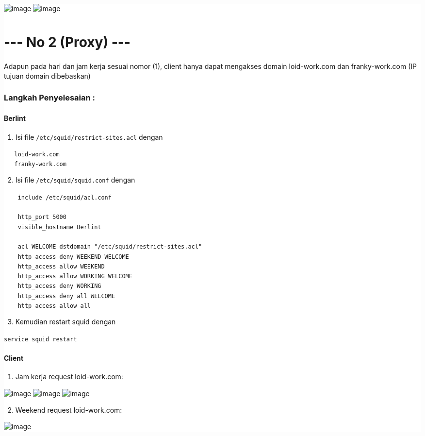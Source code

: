 <img width="314" alt="image" src="https://user-images.githubusercontent.com/87472849/201674357-2a0702fd-92b8-4978-87bc-054da0d44659.png">

<img width="499" alt="image" src="https://user-images.githubusercontent.com/87472849/201674501-bd057a76-0f7a-425f-981b-a8339803c081.png">

# --- No 2 (Proxy) ---
Adapun pada hari dan jam kerja sesuai nomor (1), client hanya dapat mengakses domain loid-work.com dan franky-work.com (IP tujuan domain dibebaskan)

### Langkah Penyelesaian : 

#### Berlint

1. Isi file `/etc/squid/restrict-sites.acl` dengan
```
   loid-work.com
   franky-work.com
```

2. Isi file `/etc/squid/squid.conf` dengan
```
    include /etc/squid/acl.conf
    
    http_port 5000
    visible_hostname Berlint
    
    acl WELCOME dstdomain "/etc/squid/restrict-sites.acl"
    http_access deny WEEKEND WELCOME
    http_access allow WEEKEND
    http_access allow WORKING WELCOME
    http_access deny WORKING
    http_access deny all WELCOME
    http_access allow all
```

3. Kemudian restart squid dengan
```
service squid restart
```

#### Client
1. Jam kerja request loid-work.com:

<img width="325" alt="image" src="https://user-images.githubusercontent.com/87472849/201674846-91957fbf-64b4-416d-a451-e15869714c7e.png">

<img width="392" alt="image" src="https://user-images.githubusercontent.com/87472849/201674974-ee38cec4-a808-4595-96ef-ecc8881a242a.png">

<img width="530" alt="image" src="https://user-images.githubusercontent.com/87472849/201675047-7fe65a7b-1584-4d7c-a7ad-2ed6e616574e.png">

2. Weekend request loid-work.com:

<img width="325" alt="image" src="https://user-images.githubusercontent.com/87472849/201675150-d47b267e-8d2b-4567-8332-04e14a80a4ba.png">
